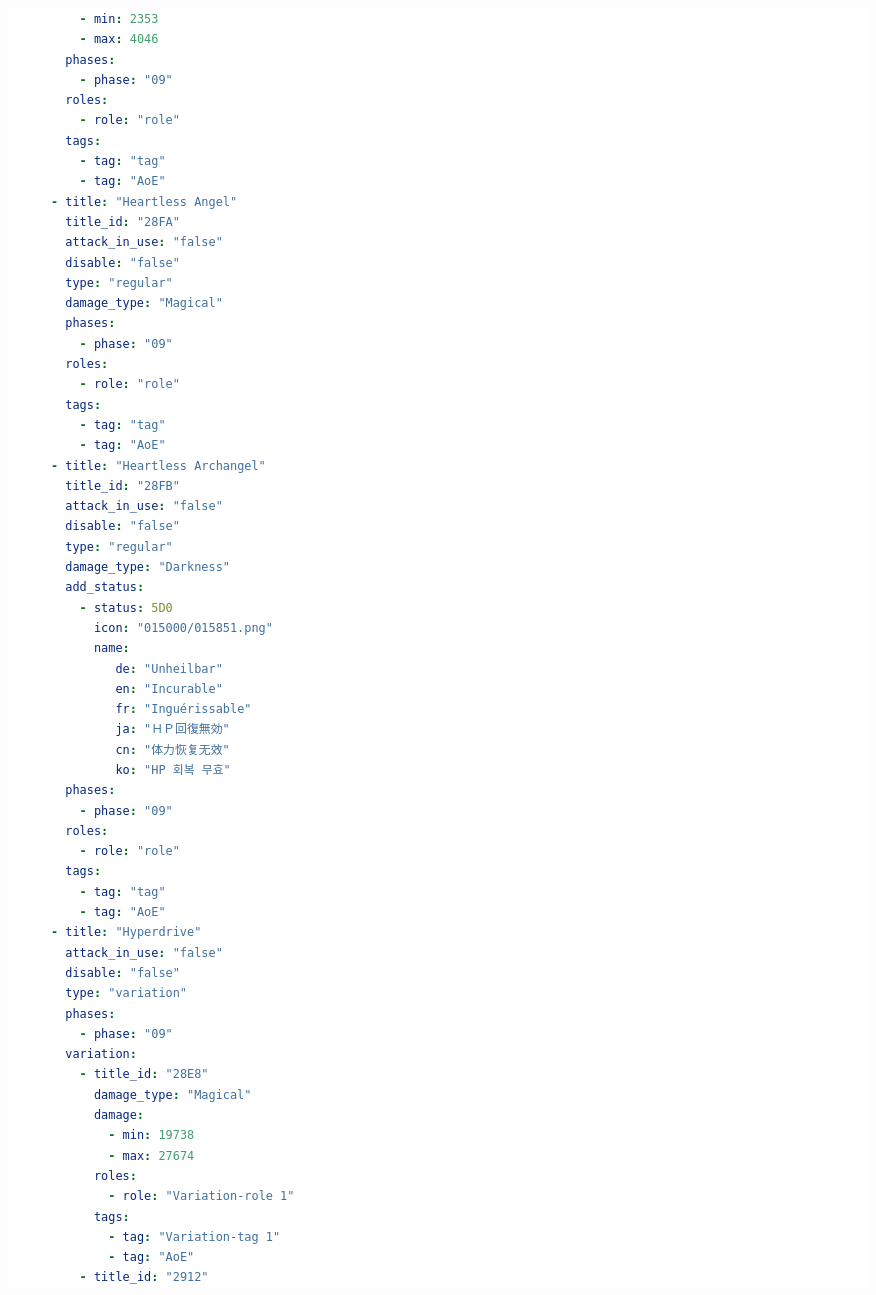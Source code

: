 ```yaml
          - min: 2353
          - max: 4046
        phases:
          - phase: "09"
        roles:
          - role: "role"
        tags:
          - tag: "tag"
          - tag: "AoE"
      - title: "Heartless Angel"
        title_id: "28FA"
        attack_in_use: "false"
        disable: "false"
        type: "regular"
        damage_type: "Magical"
        phases:
          - phase: "09"
        roles:
          - role: "role"
        tags:
          - tag: "tag"
          - tag: "AoE"
      - title: "Heartless Archangel"
        title_id: "28FB"
        attack_in_use: "false"
        disable: "false"
        type: "regular"
        damage_type: "Darkness"
        add_status:
          - status: 5D0
            icon: "015000/015851.png"
            name:
               de: "Unheilbar"
               en: "Incurable"
               fr: "Inguérissable"
               ja: "ＨＰ回復無効"
               cn: "体力恢复无效"
               ko: "HP 회복 무효"
        phases:
          - phase: "09"
        roles:
          - role: "role"
        tags:
          - tag: "tag"
          - tag: "AoE"
      - title: "Hyperdrive"
        attack_in_use: "false"
        disable: "false"
        type: "variation"
        phases:
          - phase: "09"
        variation:
          - title_id: "28E8"
            damage_type: "Magical"
            damage:
              - min: 19738
              - max: 27674
            roles:
              - role: "Variation-role 1"
            tags:
              - tag: "Variation-tag 1"
              - tag: "AoE"
          - title_id: "2912"
```
